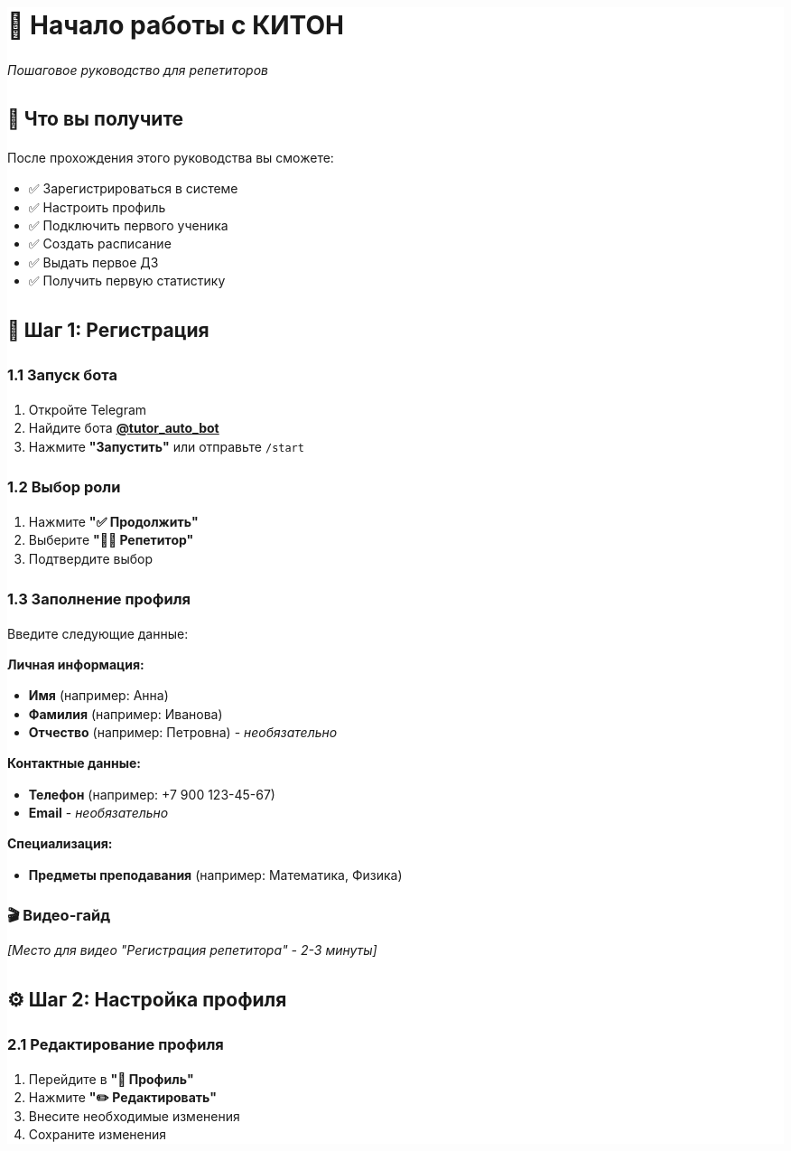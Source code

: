 # 🚀 Начало работы с КИТОН

*Пошаговое руководство для репетиторов*

## 🎯 Что вы получите

После прохождения этого руководства вы сможете:
- ✅ Зарегистрироваться в системе
- ✅ Настроить профиль
- ✅ Подключить первого ученика
- ✅ Создать расписание
- ✅ Выдать первое ДЗ
- ✅ Получить первую статистику

## 📱 Шаг 1: Регистрация

### 1.1 Запуск бота
1. Откройте Telegram
2. Найдите бота [**@tutor_auto_bot**](https://t.me/tutor_auto_bot)
3. Нажмите **"Запустить"** или отправьте `/start`

### 1.2 Выбор роли
1. Нажмите **"✅ Продолжить"**
2. Выберите **"👨🏫 Репетитор"**
3. Подтвердите выбор

### 1.3 Заполнение профиля
Введите следующие данные:

**Личная информация:**
- **Имя** (например: Анна)
- **Фамилия** (например: Иванова)
- **Отчество** (например: Петровна) - *необязательно*

**Контактные данные:**
- **Телефон** (например: +7 900 123-45-67)
- **Email** - *необязательно*

**Специализация:**
- **Предметы преподавания** (например: Математика, Физика)

### 🎬 Видео-гайд
*[Место для видео "Регистрация репетитора" - 2-3 минуты]*

## ⚙️ Шаг 2: Настройка профиля

### 2.1 Редактирование профиля
1. Перейдите в **"👤 Профиль"**
2. Нажмите **"✏️ Редактировать"**
3. Внесите необходимые изменения
4. Сохраните изменения
